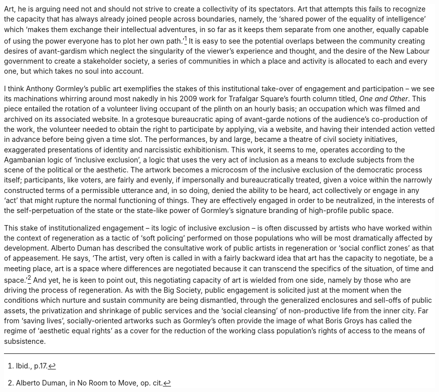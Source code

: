 Art, he is arguing need not and should not strive to create a
collectivity of its spectators. Art that attempts this fails to
recognize the capacity that has always already joined people across
boundaries, namely, the ‘shared power of the equality of intelligence’
which ‘makes them exchange their intellectual adventures, in so far as
it keeps them separate from one another, equally capable of using the
power everyone has to plot her own path.’[^04_Slater_J_B_Neutralizing_Engaged_Subjects_in_the_Creative_City_FINAL_17] It is easy to see the
potential overlaps between the community creating desires of
avant-gardism which neglect the singularity of the viewer’s experience
and thought, and the desire of the New Labour government to create a
stakeholder society, a series of communities in which a place and
activity is allocated to each and every one, but which takes no soul
into account.

I think Anthony Gormley’s public art exemplifies the stakes of this
institutional take-over of engagement and participation – we see its
machinations whirring around most nakedly in his 2009 work for Trafalgar
Square’s fourth column titled, *One and Other*. This piece entailed the
rotation of a volunteer living occupant of the plinth on an hourly
basis; an occupation which was filmed and archived on its associated
website. In a grotesque bureaucratic aping of avant-garde notions of the
audience’s co-production of the work, the volunteer needed to obtain the
right to participate by applying, via a website, and having their
intended action vetted in advance before being given a time slot. The
performances, by and large, became a theatre of civil society
initiatives, exaggerated presentations of identity and narcissistic
exhibitionism. This work, it seems to me, operates according to the
Agambanian logic of ‘inclusive exclusion’, a logic that uses the very
act of inclusion as a means to exclude subjects from the scene of the
political or the aesthetic. The artwork becomes a microcosm of the
inclusive exclusion of the democratic process itself; participants, like
voters, are fairly and evenly, if impersonally and bureaucratically
treated, given a voice within the narrowly constructed terms of a
permissible utterance and, in so doing, denied the ability to be heard,
act collectively or engage in any ‘act’ that might rupture the normal
functioning of things. They are effectively engaged in order to be
neutralized, in the interests of the self-perpetuation of the state or
the state-like power of Gormley’s signature branding of high-profile
public space.

This stake of institutionalized engagement – its logic of inclusive
exclusion – is often discussed by artists who have worked within the
context of regeneration as a tactic of ‘soft policing’ performed on
those populations who will be most dramatically affected by development.
Alberto Duman has described the consultative work of public artists in
regeneration or ‘social conflict zones’ as that of appeasement. He says,
‘The artist, very often is called in with a fairly backward idea that
art has the capacity to negotiate, be a meeting place, art is a space
where differences are negotiated because it can transcend the specifics
of the situation, of time and space.’[^04_Slater_J_B_Neutralizing_Engaged_Subjects_in_the_Creative_City_FINAL_18] And yet, he is keen to point
out, this negotiating capacity of art is wielded from one side, namely
by those who are driving the process of regeneration. As with the Big
Society, public engagement is solicited just at the moment when the
conditions which nurture and sustain community are being dismantled,
through the generalized enclosures and sell-offs of public assets, the
privatization and shrinkage of public services and the ‘social
cleansing’ of non-productive life from the inner city. Far from ‘saving
lives’, socially-oriented artworks such as Gormley’s often provide the
image of what Boris Groys has called the regime of ‘aesthetic equal
rights’ as a cover for the reduction of the working class population’s
rights of access to the means of subsistence.


[^04_Slater_J_B_Neutralizing_Engaged_Subjects_in_the_Creative_City_FINAL_1]: Michel Foucault, Security, Territory, Population: Lectures at the
[^04_Slater_J_B_Neutralizing_Engaged_Subjects_in_the_Creative_City_FINAL_2]: Ibid., p.20.
[^04_Slater_J_B_Neutralizing_Engaged_Subjects_in_the_Creative_City_FINAL_3]: Ibid.
[^04_Slater_J_B_Neutralizing_Engaged_Subjects_in_the_Creative_City_FINAL_4]: Ibid., p.21.
[^04_Slater_J_B_Neutralizing_Engaged_Subjects_in_the_Creative_City_FINAL_5]: Ibid., p.346.
[^04_Slater_J_B_Neutralizing_Engaged_Subjects_in_the_Creative_City_FINAL_6]: For a longer development of these arguments and history see,
[^04_Slater_J_B_Neutralizing_Engaged_Subjects_in_the_Creative_City_FINAL_7]: L. Tafari (1989).
[^04_Slater_J_B_Neutralizing_Engaged_Subjects_in_the_Creative_City_FINAL_8]: Cf Giorgio Agamben, Homo Sacer: Sovereign Power and Bare Life,
[^04_Slater_J_B_Neutralizing_Engaged_Subjects_in_the_Creative_City_FINAL_9]: Ibid., pp. 261-262
[^04_Slater_J_B_Neutralizing_Engaged_Subjects_in_the_Creative_City_FINAL_10]: Ibid., p.327.
[^04_Slater_J_B_Neutralizing_Engaged_Subjects_in_the_Creative_City_FINAL_11]: Ibid.
[^04_Slater_J_B_Neutralizing_Engaged_Subjects_in_the_Creative_City_FINAL_12]: Maria Muhle in ‘Qu-est-ce Que la Biopolitique?: A Conversation on
[^04_Slater_J_B_Neutralizing_Engaged_Subjects_in_the_Creative_City_FINAL_13]: Cf ‘Interview with Alberto Duman’, in No Room to Move, op. cit.,
[^04_Slater_J_B_Neutralizing_Engaged_Subjects_in_the_Creative_City_FINAL_14]: Jane Jacob, cited in Miwon Kwon, One Place After Another: Site
[^04_Slater_J_B_Neutralizing_Engaged_Subjects_in_the_Creative_City_FINAL_15]: Jacques Rancière, The Emancipated Spectator, Verso, 2011, p.15.
[^04_Slater_J_B_Neutralizing_Engaged_Subjects_in_the_Creative_City_FINAL_16]: Ibid.
[^04_Slater_J_B_Neutralizing_Engaged_Subjects_in_the_Creative_City_FINAL_17]: Ibid., p.17.
[^04_Slater_J_B_Neutralizing_Engaged_Subjects_in_the_Creative_City_FINAL_18]: Alberto Duman, in No Room to Move, op. cit.
[^04_Slater_J_B_Neutralizing_Engaged_Subjects_in_the_Creative_City_FINAL_19]: Boris Groys, ‘Equal Aesthetic Rights’, in Art Power, MIT
[^04_Slater_J_B_Neutralizing_Engaged_Subjects_in_the_Creative_City_FINAL_20]: Ibid., p.16.
[^04_Slater_J_B_Neutralizing_Engaged_Subjects_in_the_Creative_City_FINAL_21]: Ibid.
[^04_Slater_J_B_Neutralizing_Engaged_Subjects_in_the_Creative_City_FINAL_22]: Cited in Chin-tao Wu, 'Embracing the Enterprise Culture’, New
[^04_Slater_J_B_Neutralizing_Engaged_Subjects_in_the_Creative_City_FINAL_23]: Roman Vasseur in ‘Interview with Roman Vasseur’, in No Room to